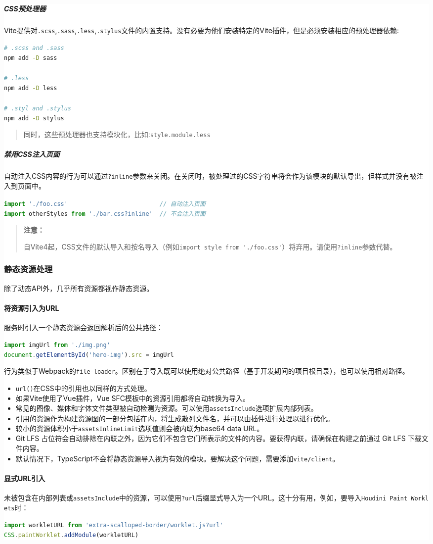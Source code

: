 ##### CSS预处理器

Vite提供对`.scss`,`.sass`,`.less`,`.stylus`文件的内置支持。没有必要为他们安装特定的Vite插件，但是必须安装相应的预处理器依赖:

```bash
# .scss and .sass
npm add -D sass

# .less
npm add -D less

# .styl and .stylus
npm add -D stylus
```

> 同时，这些预处理器也支持模块化，比如:`style.module.less`

##### 禁用CSS注入页面

自动注入CSS内容的行为可以通过`?inline`参数来关闭。在关闭时，被处理过的CSS字符串将会作为该模块的默认导出，但样式并没有被注入到页面中。

```js
import './foo.css'                          // 自动注入页面
import otherStyles from './bar.css?inline'  // 不会注入页面
```

> **注意：**
> 
> 自Vite4起，CSS文件的默认导入和按名导入（例如`import style from './foo.css'`）将弃用。请使用`?inline`参数代替。

### 静态资源处理

除了动态API外，几乎所有资源都视作静态资源。

#### 将资源引入为URL

服务时引入一个静态资源会返回解析后的公共路径：

```js
import imgUrl from './img.png'
document.getElementById('hero-img').src = imgUrl
```

行为类似于Webpack的`file-loader`。区别在于导入既可以使用绝对公共路径（基于开发期间的项目根目录），也可以使用相对路径。

- `url()`在CSS中的引用也以同样的方式处理。
- 如果Vite使用了Vue插件，Vue SFC模板中的资源引用都将自动转换为导入。
- 常见的图像、媒体和字体文件类型被自动检测为资源。可以使用`assetsInclude`选项扩展内部列表。
- 引用的资源作为构建资源图的一部分包括在内，将生成散列文件名，并可以由插件进行处理以进行优化。
- 较小的资源体积小于`assetsInlineLimit`选项值则会被内联为base64 data URL。
- Git LFS 占位符会自动排除在内联之外，因为它们不包含它们所表示的文件的内容。要获得内联，请确保在构建之前通过 Git LFS 下载文件内容。
- 默认情况下，TypeScript不会将静态资源导入视为有效的模块。要解决这个问题，需要添加`vite/client`。

#### 显式URL引入

未被包含在内部列表或`assetsInclude`中的资源，可以使用`?url`后缀显式导入为一个URL。这十分有用，例如，要导入`Houdini Paint Worklets`时：

```js
import workletURL from 'extra-scalloped-border/worklet.js?url'
CSS.paintWorklet.addModule(workletURL)
```
